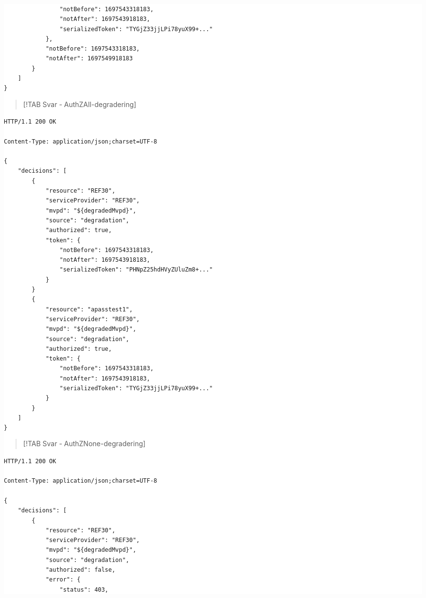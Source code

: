 ```HTTPS
                "notBefore": 1697543318183,
                "notAfter": 1697543918183,
                "serializedToken": "TYGjZ33jjLPi78yuX99+..."
            },
            "notBefore": 1697543318183,
            "notAfter": 1697549918183
        }
    ]
}
```

>[!TAB Svar - AuthZAll-degradering]

```HTTPS
HTTP/1.1 200 OK

Content-Type: application/json;charset=UTF-8

{
    "decisions": [
        {
            "resource": "REF30",
            "serviceProvider": "REF30",
            "mvpd": "${degradedMvpd}",
            "source": "degradation",
            "authorized": true,
            "token": {
                "notBefore": 1697543318183,
                "notAfter": 1697543918183,
                "serializedToken": "PHNpZ25hdHVyZUluZm8+..."
            }
        }
        {
            "resource": "apasstest1",
            "serviceProvider": "REF30",
            "mvpd": "${degradedMvpd}",
            "source": "degradation",
            "authorized": true,
            "token": {
                "notBefore": 1697543318183,
                "notAfter": 1697543918183,
                "serializedToken": "TYGjZ33jjLPi78yuX99+..."
            }
        }
    ]
}
```

>[!TAB Svar - AuthZNone-degradering]

```HTTPS
HTTP/1.1 200 OK

Content-Type: application/json;charset=UTF-8

{
    "decisions": [
        {
            "resource": "REF30",
            "serviceProvider": "REF30",
            "mvpd": "${degradedMvpd}",
            "source": "degradation",
            "authorized": false,
            "error": {
                "status": 403,
```